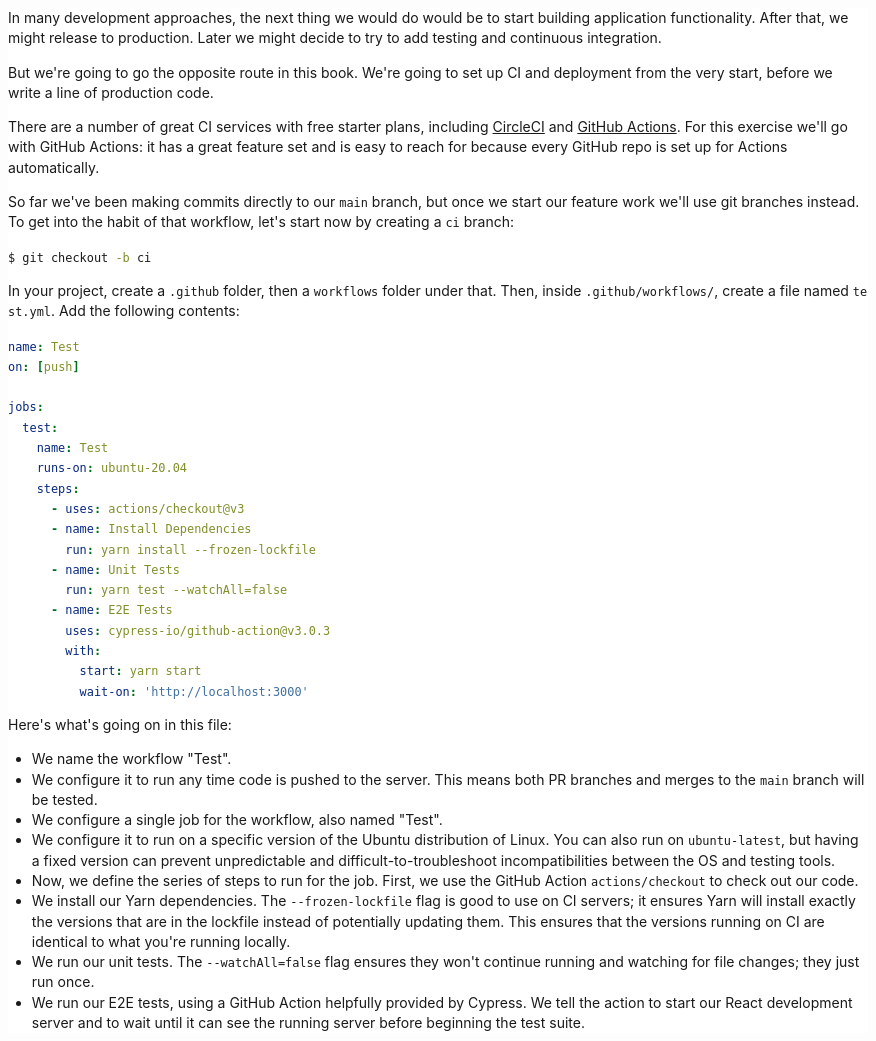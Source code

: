 In many development approaches, the next thing we would do would be to start building application functionality. After that, we might release to production. Later we might decide to try to add testing and continuous integration.

But we're going to go the opposite route in this book. We're going to set up CI and deployment from the very start, before we write a line of production code.

There are a number of great CI services with free starter plans, including [CircleCI](https://circleci.com/) and [GitHub Actions](https://github.com/features/actions). For this exercise we'll go with GitHub Actions: it has a great feature set and is easy to reach for because every GitHub repo is set up for Actions automatically.

So far we've been making commits directly to our `main` branch, but once we start our feature work we'll use git branches instead. To get into the habit of that workflow, let's start now by creating a `ci` branch:

```sh
$ git checkout -b ci
```

In your project, create a `.github` folder, then a `workflows` folder under that. Then, inside `.github/workflows/`, create a file named `test.yml`. Add the following contents:

```yml
name: Test
on: [push]

jobs:
  test:
    name: Test
    runs-on: ubuntu-20.04
    steps:
      - uses: actions/checkout@v3
      - name: Install Dependencies
        run: yarn install --frozen-lockfile
      - name: Unit Tests
        run: yarn test --watchAll=false
      - name: E2E Tests
        uses: cypress-io/github-action@v3.0.3
        with:
          start: yarn start
          wait-on: 'http://localhost:3000'
```

Here's what's going on in this file:

- We name the workflow "Test".
- We configure it to run any time code is pushed to the server. This means both PR branches and merges to the `main` branch will be tested.
- We configure a single job for the workflow, also named "Test".
- We configure it to run on a specific version of the Ubuntu distribution of Linux. You can also run on `ubuntu-latest`, but having a fixed version can prevent unpredictable and difficult-to-troubleshoot incompatibilities between the OS and testing tools.
- Now, we define the series of steps to run for the job. First, we use the GitHub Action `actions/checkout` to check out our code.
- We install our Yarn dependencies. The `--frozen-lockfile` flag is good to use on CI servers; it ensures Yarn will install exactly the versions that are in the lockfile instead of potentially updating them. This ensures that the versions running on CI are identical to what you're running locally.
- We run our unit tests. The `--watchAll=false` flag ensures they won't continue running and watching for file changes; they just run once.
- We run our E2E tests, using a GitHub Action helpfully provided by Cypress. We tell the action to start our React development server and to wait until it can see the running server before beginning the test suite.
